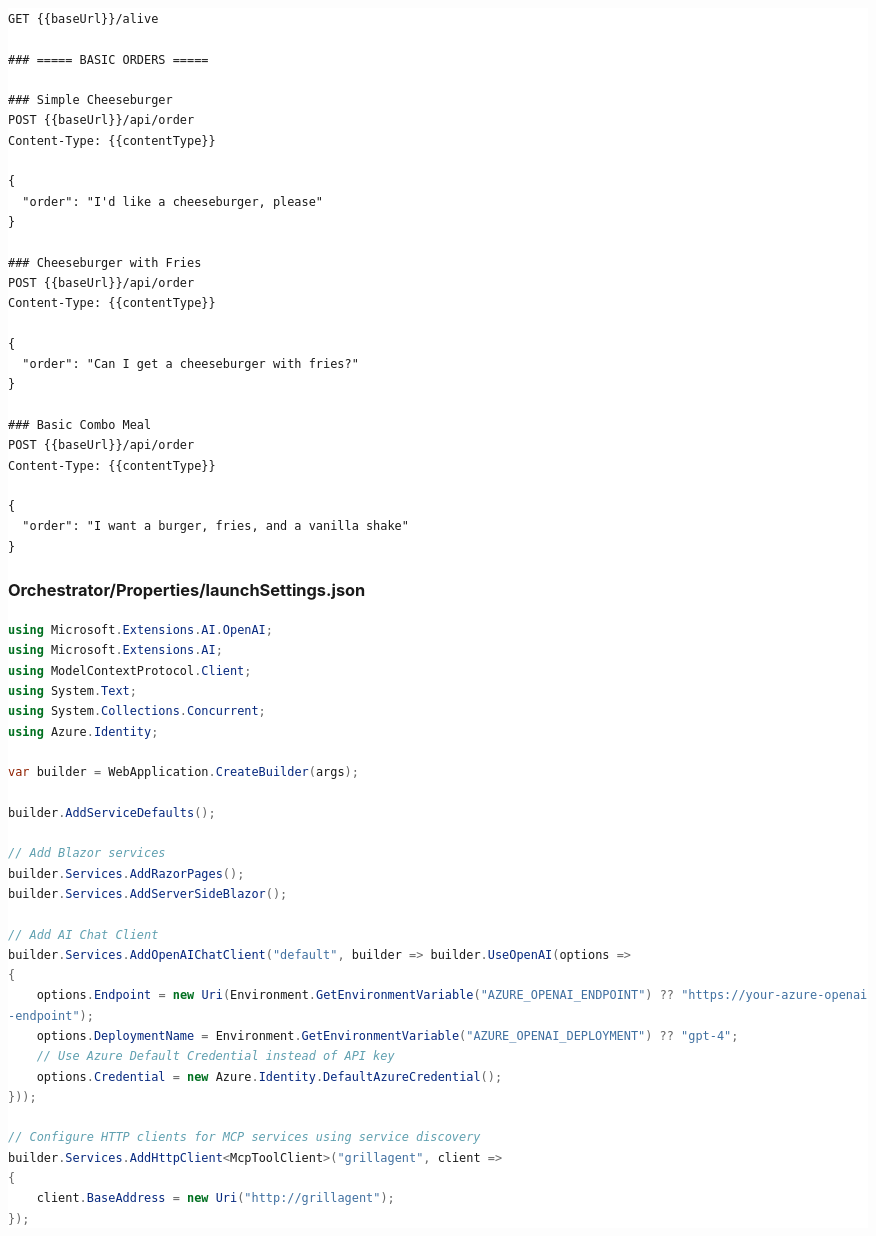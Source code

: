 ```http
GET {{baseUrl}}/alive

### ===== BASIC ORDERS =====

### Simple Cheeseburger
POST {{baseUrl}}/api/order
Content-Type: {{contentType}}

{
  "order": "I'd like a cheeseburger, please"
}

### Cheeseburger with Fries
POST {{baseUrl}}/api/order
Content-Type: {{contentType}}

{
  "order": "Can I get a cheeseburger with fries?"
}

### Basic Combo Meal
POST {{baseUrl}}/api/order
Content-Type: {{contentType}}

{
  "order": "I want a burger, fries, and a vanilla shake"
}
```

### Orchestrator/Properties/launchSettings.json
```csharp
using Microsoft.Extensions.AI.OpenAI;
using Microsoft.Extensions.AI;
using ModelContextProtocol.Client;
using System.Text;
using System.Collections.Concurrent;
using Azure.Identity;

var builder = WebApplication.CreateBuilder(args);

builder.AddServiceDefaults();

// Add Blazor services
builder.Services.AddRazorPages();
builder.Services.AddServerSideBlazor();

// Add AI Chat Client
builder.Services.AddOpenAIChatClient("default", builder => builder.UseOpenAI(options =>
{
    options.Endpoint = new Uri(Environment.GetEnvironmentVariable("AZURE_OPENAI_ENDPOINT") ?? "https://your-azure-openai-endpoint");
    options.DeploymentName = Environment.GetEnvironmentVariable("AZURE_OPENAI_DEPLOYMENT") ?? "gpt-4";
    // Use Azure Default Credential instead of API key
    options.Credential = new Azure.Identity.DefaultAzureCredential();
}));

// Configure HTTP clients for MCP services using service discovery
builder.Services.AddHttpClient<McpToolClient>("grillagent", client =>
{
    client.BaseAddress = new Uri("http://grillagent");
});

```